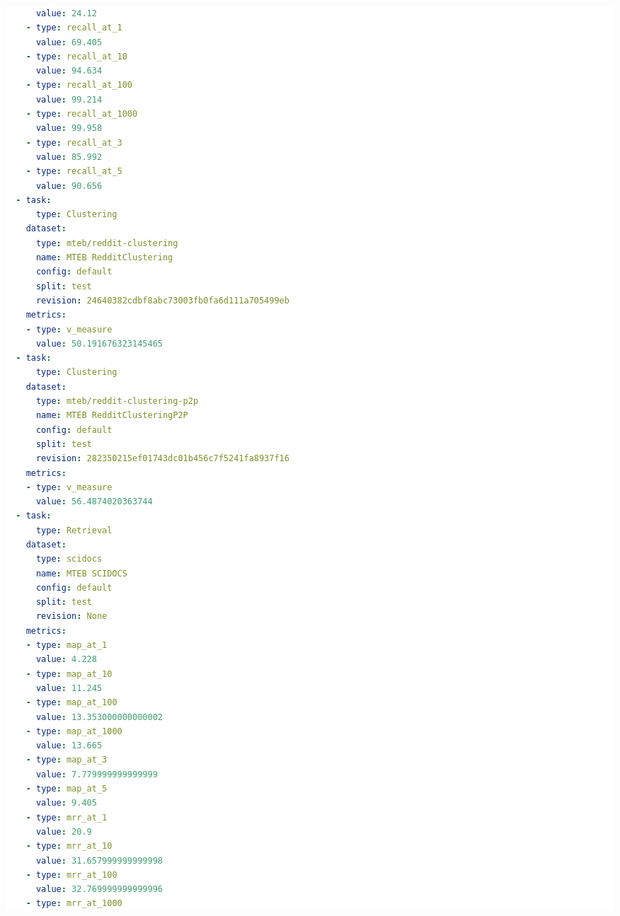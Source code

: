 ```yaml
      value: 24.12
    - type: recall_at_1
      value: 69.405
    - type: recall_at_10
      value: 94.634
    - type: recall_at_100
      value: 99.214
    - type: recall_at_1000
      value: 99.958
    - type: recall_at_3
      value: 85.992
    - type: recall_at_5
      value: 90.656
  - task:
      type: Clustering
    dataset:
      type: mteb/reddit-clustering
      name: MTEB RedditClustering
      config: default
      split: test
      revision: 24640382cdbf8abc73003fb0fa6d111a705499eb
    metrics:
    - type: v_measure
      value: 50.191676323145465
  - task:
      type: Clustering
    dataset:
      type: mteb/reddit-clustering-p2p
      name: MTEB RedditClusteringP2P
      config: default
      split: test
      revision: 282350215ef01743dc01b456c7f5241fa8937f16
    metrics:
    - type: v_measure
      value: 56.4874020363744
  - task:
      type: Retrieval
    dataset:
      type: scidocs
      name: MTEB SCIDOCS
      config: default
      split: test
      revision: None
    metrics:
    - type: map_at_1
      value: 4.228
    - type: map_at_10
      value: 11.245
    - type: map_at_100
      value: 13.353000000000002
    - type: map_at_1000
      value: 13.665
    - type: map_at_3
      value: 7.779999999999999
    - type: map_at_5
      value: 9.405
    - type: mrr_at_1
      value: 20.9
    - type: mrr_at_10
      value: 31.657999999999998
    - type: mrr_at_100
      value: 32.769999999999996
    - type: mrr_at_1000
```